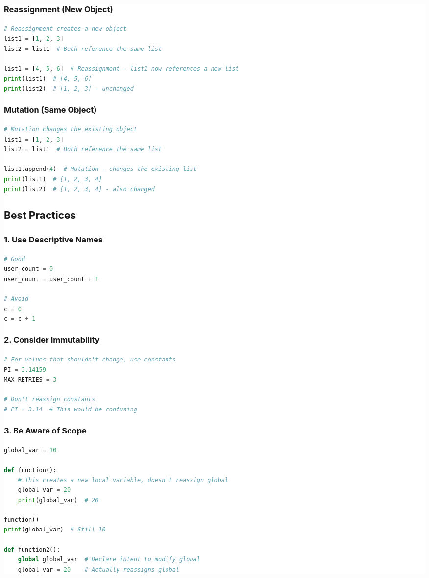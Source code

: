 ### Reassignment (New Object)

```python
# Reassignment creates a new object
list1 = [1, 2, 3]
list2 = list1  # Both reference the same list

list1 = [4, 5, 6]  # Reassignment - list1 now references a new list
print(list1)  # [4, 5, 6]
print(list2)  # [1, 2, 3] - unchanged
```

### Mutation (Same Object)

```python
# Mutation changes the existing object
list1 = [1, 2, 3]
list2 = list1  # Both reference the same list

list1.append(4)  # Mutation - changes the existing list
print(list1)  # [1, 2, 3, 4]
print(list2)  # [1, 2, 3, 4] - also changed
```

## Best Practices

### 1. Use Descriptive Names

```python
# Good
user_count = 0
user_count = user_count + 1

# Avoid
c = 0
c = c + 1
```

### 2. Consider Immutability

```python
# For values that shouldn't change, use constants
PI = 3.14159
MAX_RETRIES = 3

# Don't reassign constants
# PI = 3.14  # This would be confusing
```

### 3. Be Aware of Scope

```python
global_var = 10

def function():
    # This creates a new local variable, doesn't reassign global
    global_var = 20
    print(global_var)  # 20

function()
print(global_var)  # Still 10

def function2():
    global global_var  # Declare intent to modify global
    global_var = 20    # Actually reassigns global
```